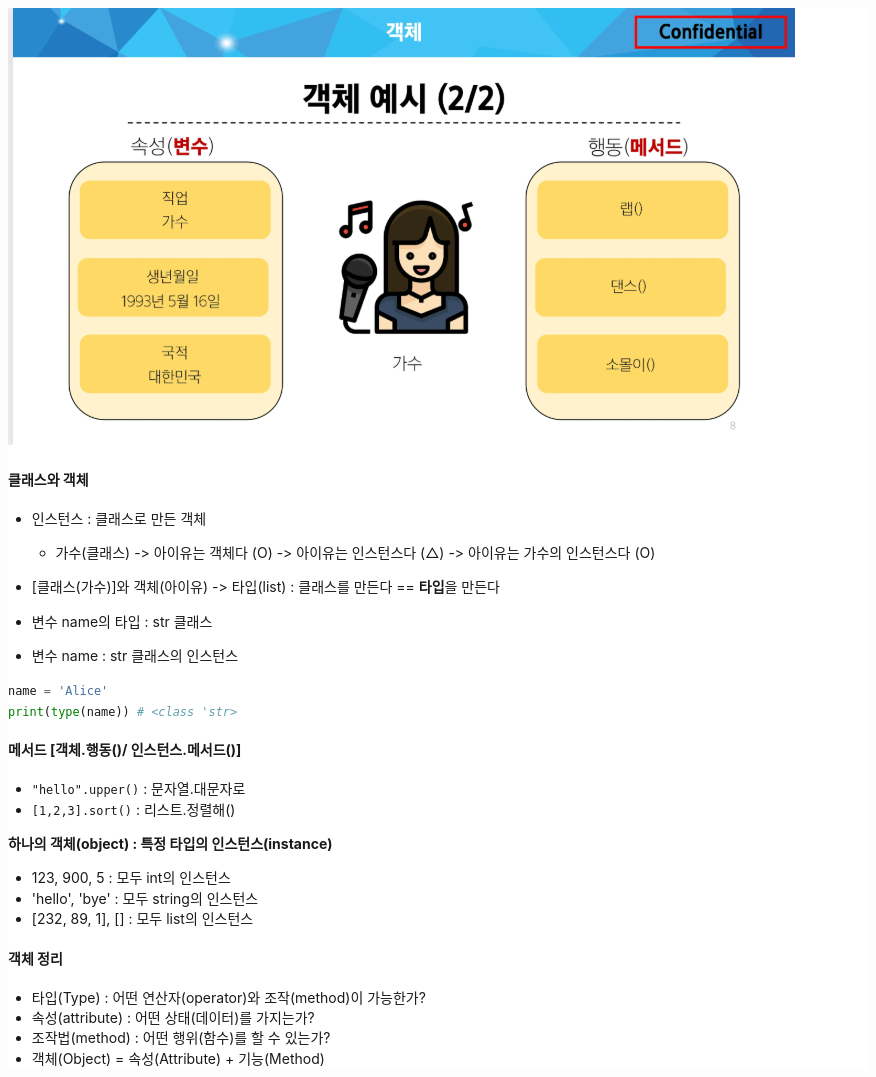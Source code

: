 ![객체 예시(2/2)](../../00_startcamp/이미지/객체%20예시2.png)

#### 클래스와 객체
- 인스턴스 : 클래스로 만든 객체
  - 가수(클래스)
    -> 아이유는 객체다 (O)
    -> 아이유는 인스턴스다 (△)
    -> 아이유는 가수의 인스턴스다 (O)

- [클래스(가수)]와 객체(아이유)
  -> 타입(list) : 클래스를 만든다 == **타입**을 만든다

- 변수 name의 타입 : str 클래스
- 변수 name : str 클래스의 인스턴스
```python
name = 'Alice'
print(type(name)) # <class 'str>
```
#### 메서드 [객체.행동()/ 인스턴스.메서드()]
- `"hello".upper()` : 문자열.대문자로
- `[1,2,3].sort()` : 리스트.정렬해()

**하나의 객체(object) : 특정 타입의 인스턴스(instance)**
  - 123, 900, 5 : 모두 int의 인스턴스
  - 'hello', 'bye' : 모두 string의 인스턴스
  - [232, 89, 1], [] : 모두 list의 인스턴스

#### 객체 정리
- 타입(Type) : 어떤 연산자(operator)와 조작(method)이 가능한가?
- 속성(attribute) : 어떤 상태(데이터)를 가지는가?
- 조작법(method) : 어떤 행위(함수)를 할 수 있는가?
- 객체(Object) = 속성(Attribute) + 기능(Method)
